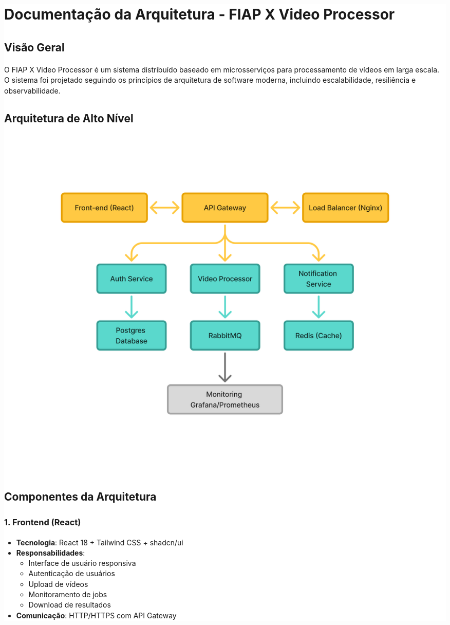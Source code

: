 # Documentação da Arquitetura - FIAP X Video Processor

## Visão Geral

O FIAP X Video Processor é um sistema distribuído baseado em microsserviços para processamento de vídeos em larga escala. O sistema foi projetado seguindo os princípios de arquitetura de software moderna, incluindo escalabilidade, resiliência e observabilidade.

## Arquitetura de Alto Nível

![Diagrama](./Diagrama.jpg)


## Componentes da Arquitetura

### 1. Frontend (React)
- **Tecnologia**: React 18 + Tailwind CSS + shadcn/ui
- **Responsabilidades**:
  - Interface de usuário responsiva
  - Autenticação de usuários
  - Upload de vídeos
  - Monitoramento de jobs
  - Download de resultados
- **Comunicação**: HTTP/HTTPS com API Gateway
